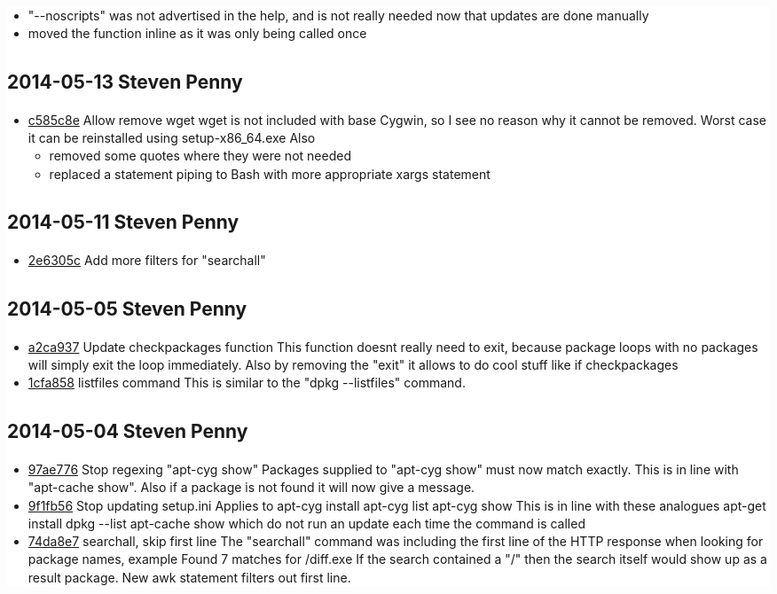   - "--noscripts" was not advertised in the help, and is not really needed now
    that updates are done manually
  - moved the function inline as it was only being called once

2014-05-13 Steven Penny
----------

* [c585c8e](http://github.com/transcode-open/apt-cyg/commit/c585c8e)
  Allow remove wget
  wget is not included with base Cygwin, so I see no reason why it cannot be
  removed. Worst case it can be reinstalled using setup-x86_64.exe
  Also
  - removed some quotes where they were not needed
  - replaced a statement piping to Bash with more appropriate xargs statement

2014-05-11 Steven Penny
----------

* [2e6305c](http://github.com/transcode-open/apt-cyg/commit/2e6305c)
  Add more filters for "searchall"

2014-05-05 Steven Penny
----------

* [a2ca937](http://github.com/transcode-open/apt-cyg/commit/a2ca937)
  Update checkpackages function
  This function doesnt really need to exit, because package loops with no
  packages will simply exit the loop immediately. Also by removing the "exit" it
  allows to do cool stuff like
      if checkpackages
* [1cfa858](http://github.com/transcode-open/apt-cyg/commit/1cfa858)
  listfiles command
  This is similar to the "dpkg --listfiles" command.

2014-05-04 Steven Penny
----------

* [97ae776](http://github.com/transcode-open/apt-cyg/commit/97ae776)
  Stop regexing "apt-cyg show"
  Packages supplied to "apt-cyg show" must now match exactly. This is in line
  with "apt-cache show".
  Also if a package is not found it will now give a message.
* [9f1fb56](http://github.com/transcode-open/apt-cyg/commit/9f1fb56)
  Stop updating setup.ini
  Applies to
      apt-cyg install
      apt-cyg list
      apt-cyg show
  This is in line with these analogues
      apt-get install
      dpkg --list
      apt-cache show
  which do not run an update each time the command is called
* [74da8e7](http://github.com/transcode-open/apt-cyg/commit/74da8e7)
  searchall, skip first line
  The "searchall" command was including the first line of the HTTP response when
  looking for package names, example
      Found  7 matches for /diff.exe
  If the search contained a "/" then the search itself would show up as a result
  package. New awk statement filters out first line.
